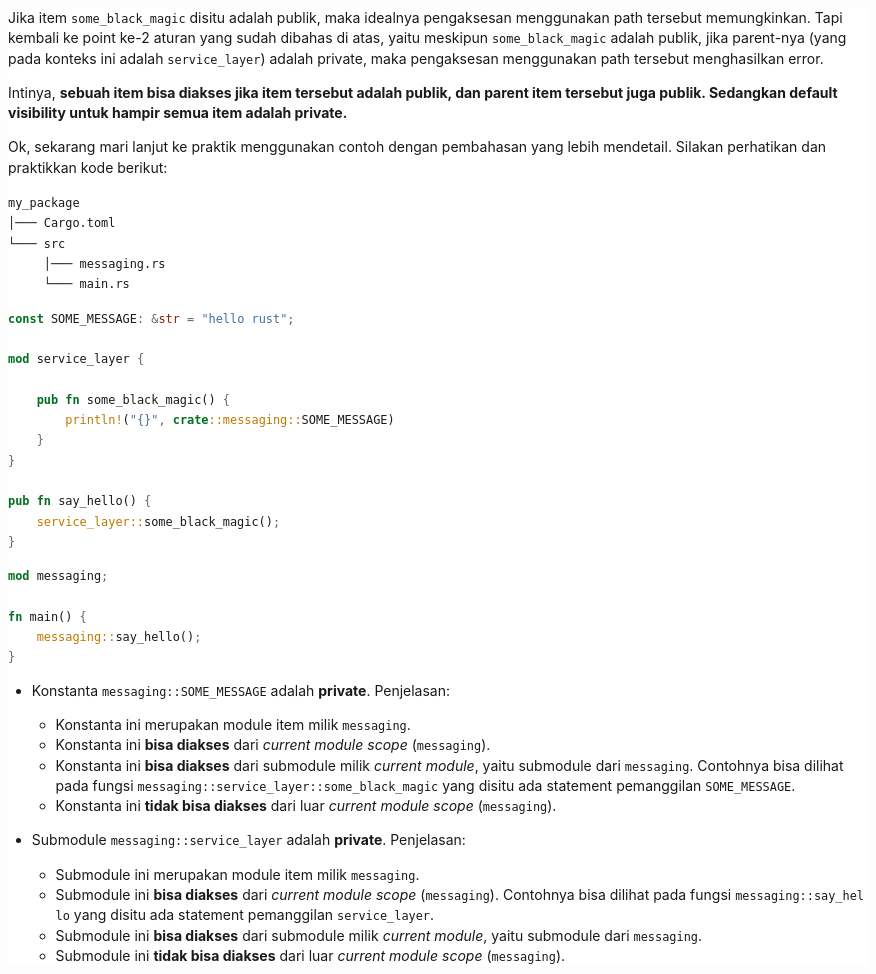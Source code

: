 Jika item `some_black_magic` disitu adalah publik, maka idealnya pengaksesan menggunakan path tersebut memungkinkan. Tapi kembali ke point ke-2 aturan yang sudah dibahas di atas, yaitu meskipun `some_black_magic` adalah publik, jika parent-nya (yang pada konteks ini adalah `service_layer`) adalah private, maka pengaksesan menggunakan path tersebut menghasilkan error.

Intinya, **sebuah item bisa diakses jika item tersebut adalah publik, dan parent item tersebut juga publik. Sedangkan default visibility untuk hampir semua item adalah private.**

Ok, sekarang mari lanjut ke praktik menggunakan contoh dengan pembahasan yang lebih mendetail. Silakan perhatikan dan praktikkan kode berikut:

```bash title="package source code structure"
my_package
│─── Cargo.toml
└─── src
     │─── messaging.rs
     └─── main.rs
```

```rust title="src/messaging.rs"
const SOME_MESSAGE: &str = "hello rust";

mod service_layer {

    pub fn some_black_magic() {
        println!("{}", crate::messaging::SOME_MESSAGE)
    }
}

pub fn say_hello() {
    service_layer::some_black_magic();
}
```

```rust title="src/main.rs"
mod messaging;

fn main() {
    messaging::say_hello();
}
```

- Konstanta `messaging::SOME_MESSAGE` adalah **private**. Penjelasan:

  - Konstanta ini merupakan module item milik `messaging`.
  - Konstanta ini **bisa diakses** dari *current module scope* (`messaging`).
  - Konstanta ini **bisa diakses** dari submodule milik *current module*, yaitu submodule dari `messaging`. Contohnya bisa dilihat pada fungsi `messaging::service_layer::some_black_magic` yang disitu ada statement pemanggilan `SOME_MESSAGE`.
  - Konstanta ini **tidak bisa diakses** dari luar *current module scope* (`messaging`).

- Submodule `messaging::service_layer` adalah **private**. Penjelasan:

  - Submodule ini merupakan module item milik `messaging`.
  - Submodule ini **bisa diakses** dari *current module scope* (`messaging`). Contohnya bisa dilihat pada fungsi `messaging::say_hello` yang disitu ada statement pemanggilan `service_layer`.
  - Submodule ini **bisa diakses** dari submodule milik *current module*, yaitu submodule dari `messaging`.
  - Submodule ini **tidak bisa diakses** dari luar *current module scope* (`messaging`).
